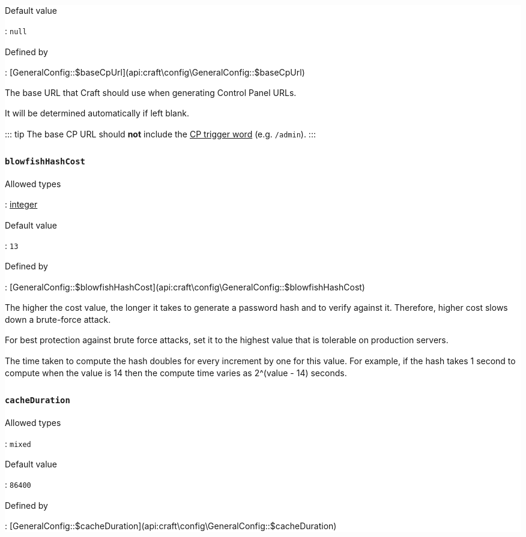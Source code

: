 Default value

:   `null`

Defined by

:   [GeneralConfig::$baseCpUrl](api:craft\config\GeneralConfig::$baseCpUrl)



The base URL that Craft should use when generating Control Panel URLs.

It will be determined automatically if left blank.

::: tip
The base CP URL should **not** include the [CP trigger word](https://docs.craftcms.com/api/v3/craft-config-generalconfig.html#property-cptrigger) (e.g. `/admin`).
:::


### `blowfishHashCost`

Allowed types

:   [integer](http://php.net/language.types.integer)

Default value

:   `13`

Defined by

:   [GeneralConfig::$blowfishHashCost](api:craft\config\GeneralConfig::$blowfishHashCost)



The higher the cost value, the longer it takes to generate a password hash and to verify against it. Therefore,
higher cost slows down a brute-force attack.

For best protection against brute force attacks, set it to the highest value that is tolerable on production
servers.

The time taken to compute the hash doubles for every increment by one for this value.
For example, if the hash takes 1 second to compute when the value is 14 then the compute time varies as
2^(value - 14) seconds.


### `cacheDuration`

Allowed types

:   `mixed`

Default value

:   `86400`

Defined by

:   [GeneralConfig::$cacheDuration](api:craft\config\GeneralConfig::$cacheDuration)
